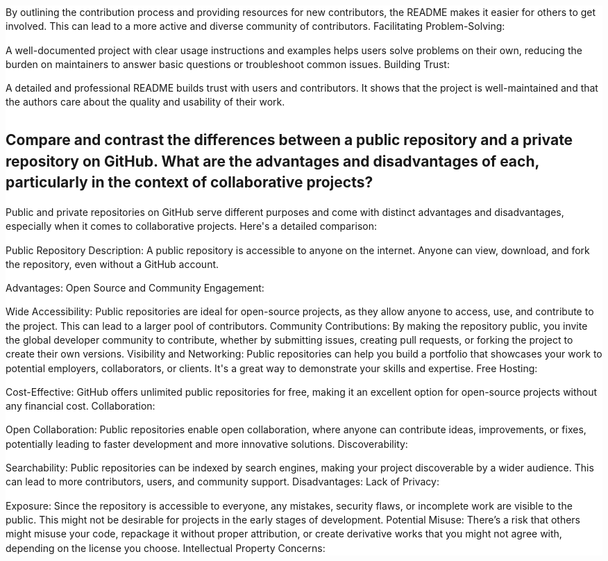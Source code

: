By outlining the contribution process and providing resources for new contributors, the README makes it easier for others to get involved. This can lead to a more active and diverse community of contributors.
Facilitating Problem-Solving:

A well-documented project with clear usage instructions and examples helps users solve problems on their own, reducing the burden on maintainers to answer basic questions or troubleshoot common issues.
Building Trust:

A detailed and professional README builds trust with users and contributors. It shows that the project is well-maintained and that the authors care about the quality and usability of their work.

## Compare and contrast the differences between a public repository and a private repository on GitHub. What are the advantages and disadvantages of each, particularly in the context of collaborative projects?
Public and private repositories on GitHub serve different purposes and come with distinct advantages and disadvantages, especially when it comes to collaborative projects. Here's a detailed comparison:

Public Repository
Description:
A public repository is accessible to anyone on the internet. Anyone can view, download, and fork the repository, even without a GitHub account.

Advantages:
Open Source and Community Engagement:

Wide Accessibility: Public repositories are ideal for open-source projects, as they allow anyone to access, use, and contribute to the project. This can lead to a larger pool of contributors.
Community Contributions: By making the repository public, you invite the global developer community to contribute, whether by submitting issues, creating pull requests, or forking the project to create their own versions.
Visibility and Networking: Public repositories can help you build a portfolio that showcases your work to potential employers, collaborators, or clients. It's a great way to demonstrate your skills and expertise.
Free Hosting:

Cost-Effective: GitHub offers unlimited public repositories for free, making it an excellent option for open-source projects without any financial cost.
Collaboration:

Open Collaboration: Public repositories enable open collaboration, where anyone can contribute ideas, improvements, or fixes, potentially leading to faster development and more innovative solutions.
Discoverability:

Searchability: Public repositories can be indexed by search engines, making your project discoverable by a wider audience. This can lead to more contributors, users, and community support.
Disadvantages:
Lack of Privacy:

Exposure: Since the repository is accessible to everyone, any mistakes, security flaws, or incomplete work are visible to the public. This might not be desirable for projects in the early stages of development.
Potential Misuse: There’s a risk that others might misuse your code, repackage it without proper attribution, or create derivative works that you might not agree with, depending on the license you choose.
Intellectual Property Concerns:
